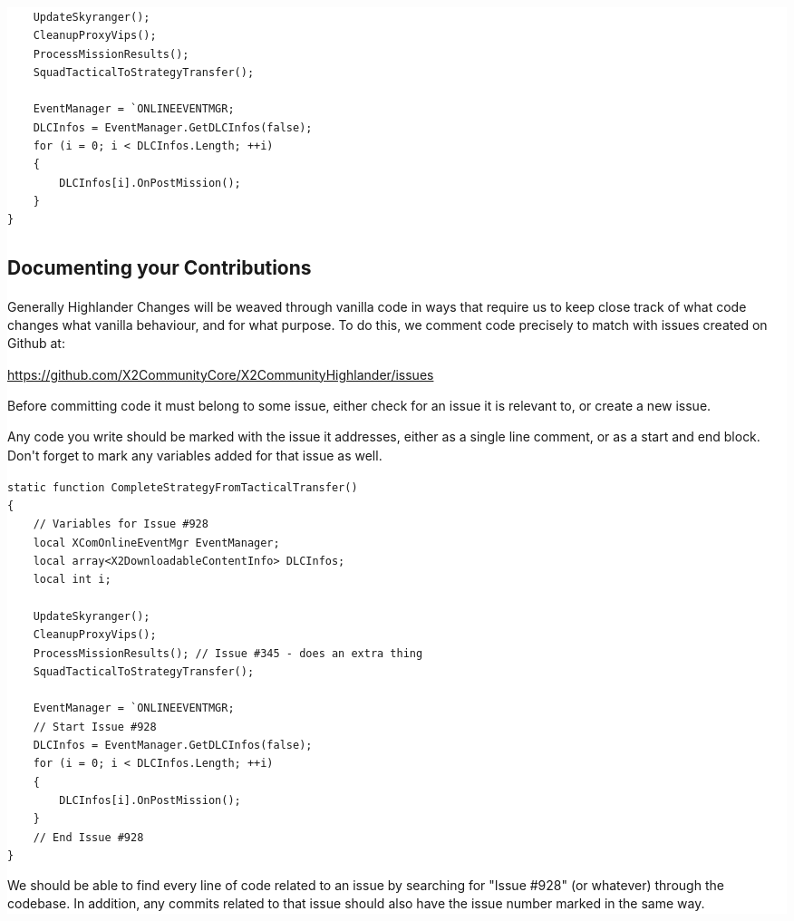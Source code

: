     	UpdateSkyranger();
    	CleanupProxyVips();
    	ProcessMissionResults();
    	SquadTacticalToStrategyTransfer();

    	EventManager = `ONLINEEVENTMGR;
    	DLCInfos = EventManager.GetDLCInfos(false);
    	for (i = 0; i < DLCInfos.Length; ++i)
    	{
    		DLCInfos[i].OnPostMission();
    	}
    }

## Documenting your Contributions

Generally Highlander Changes will be weaved through vanilla code in ways that
require us to keep close track of what code changes what vanilla behaviour, and
for what purpose. To do this, we comment code precisely to match with issues
created on Github at:

https://github.com/X2CommunityCore/X2CommunityHighlander/issues

Before committing code it must belong to some issue, either check for an issue
it is relevant to, or create a new issue.

Any code you write should be marked with the issue it addresses, either as
a single line comment, or as a start and end block. Don't forget to mark any
variables added for that issue as well.

    static function CompleteStrategyFromTacticalTransfer()
    {
    	// Variables for Issue #928
    	local XComOnlineEventMgr EventManager;
    	local array<X2DownloadableContentInfo> DLCInfos;
    	local int i;

    	UpdateSkyranger();
    	CleanupProxyVips();
    	ProcessMissionResults(); // Issue #345 - does an extra thing
    	SquadTacticalToStrategyTransfer();

    	EventManager = `ONLINEEVENTMGR;
    	// Start Issue #928
    	DLCInfos = EventManager.GetDLCInfos(false);
    	for (i = 0; i < DLCInfos.Length; ++i)
    	{
    		DLCInfos[i].OnPostMission();
    	}
    	// End Issue #928
    }

We should be able to find every line of code related to an issue by searching
for "Issue #928" (or whatever) through the codebase. In addition, any commits
related to that issue should also have the issue number marked in the same way.
